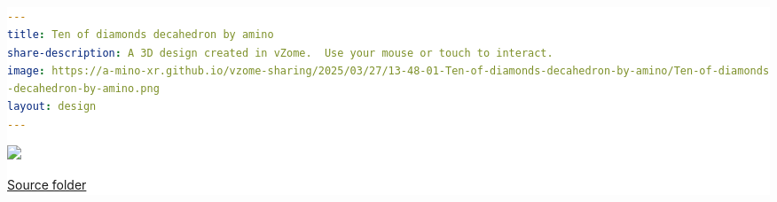 ```yaml
---
title: Ten of diamonds decahedron by amino
share-description: A 3D design created in vZome.  Use your mouse or touch to interact.
image: https://a-mino-xr.github.io/vzome-sharing/2025/03/27/13-48-01-Ten-of-diamonds-decahedron-by-amino/Ten-of-diamonds-decahedron-by-amino.png
layout: design
---
```


  
  
  <vzome-viewer style="width: 100%; height: 60dvh" 
        src="https://a-mino-xr.github.io/vzome-sharing/2025/03/27/13-48-01-Ten-of-diamonds-decahedron-by-amino/Ten-of-diamonds-decahedron-by-amino.vZome" >
    <img  style="width: 100%"
        src="https://a-mino-xr.github.io/vzome-sharing/2025/03/27/13-48-01-Ten-of-diamonds-decahedron-by-amino/Ten-of-diamonds-decahedron-by-amino.png" >
  </vzome-viewer>


[Source folder](<https://github.com/a-mino-xr/vzome-sharing/tree/main/2025/03/27/13-48-01-Ten-of-diamonds-decahedron-by-amino/>)
